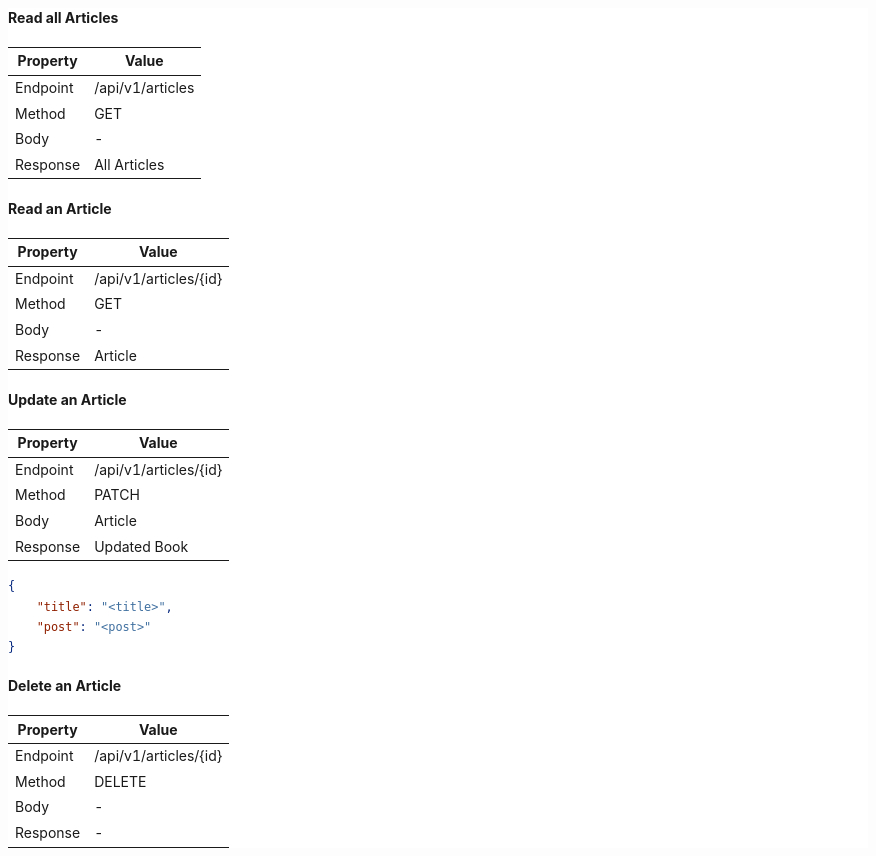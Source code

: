 #### Read all Articles

| Property | Value            |
|----------|------------------|
| Endpoint | /api/v1/articles |
| Method   | GET              |
| Body     | -                |
| Response | All Articles     |

#### Read an Article

| Property | Value                 |
|----------|-----------------------|
| Endpoint | /api/v1/articles/{id} |
| Method   | GET                   |
| Body     | -                     |
| Response | Article               |

#### Update an Article

| Property | Value                  |
|----------|------------------------|
| Endpoint | /api/v1/articles/{id}  |
| Method   | PATCH                  |
| Body     | Article                |
| Response | Updated Book           |

```json
{
    "title": "<title>",
    "post": "<post>"
}
```

#### Delete an Article

| Property | Value                 |
|----------|-----------------------|
| Endpoint | /api/v1/articles/{id} |
| Method   | DELETE                |
| Body     | -                     |
| Response | -                     |
